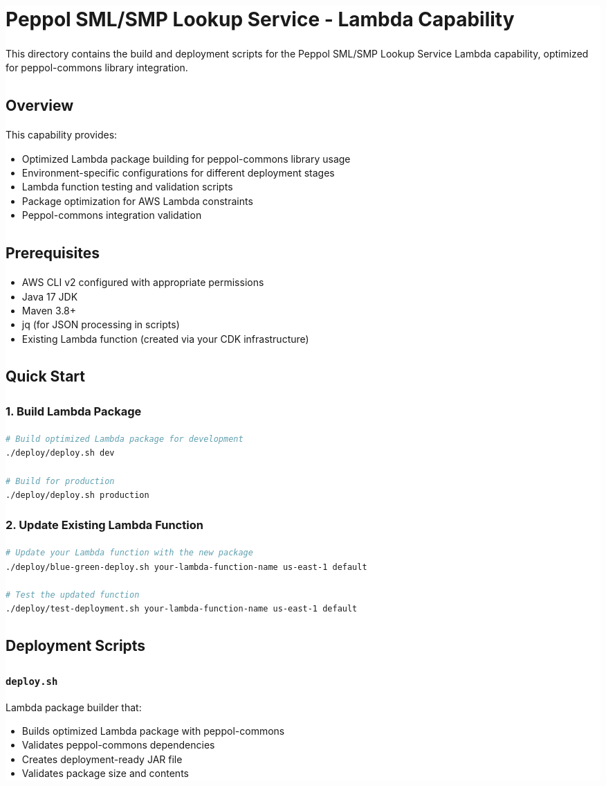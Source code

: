 # Peppol SML/SMP Lookup Service - Lambda Capability

This directory contains the build and deployment scripts for the Peppol SML/SMP Lookup Service Lambda capability, optimized for peppol-commons library integration.

## Overview

This capability provides:
- Optimized Lambda package building for peppol-commons library usage
- Environment-specific configurations for different deployment stages
- Lambda function testing and validation scripts
- Package optimization for AWS Lambda constraints
- Peppol-commons integration validation

## Prerequisites

- AWS CLI v2 configured with appropriate permissions
- Java 17 JDK
- Maven 3.8+
- jq (for JSON processing in scripts)
- Existing Lambda function (created via your CDK infrastructure)

## Quick Start

### 1. Build Lambda Package

```bash
# Build optimized Lambda package for development
./deploy/deploy.sh dev

# Build for production
./deploy/deploy.sh production
```

### 2. Update Existing Lambda Function

```bash
# Update your Lambda function with the new package
./deploy/blue-green-deploy.sh your-lambda-function-name us-east-1 default

# Test the updated function
./deploy/test-deployment.sh your-lambda-function-name us-east-1 default
```

## Deployment Scripts

### `deploy.sh`

Lambda package builder that:
- Builds optimized Lambda package with peppol-commons
- Validates peppol-commons dependencies
- Creates deployment-ready JAR file
- Validates package size and contents
